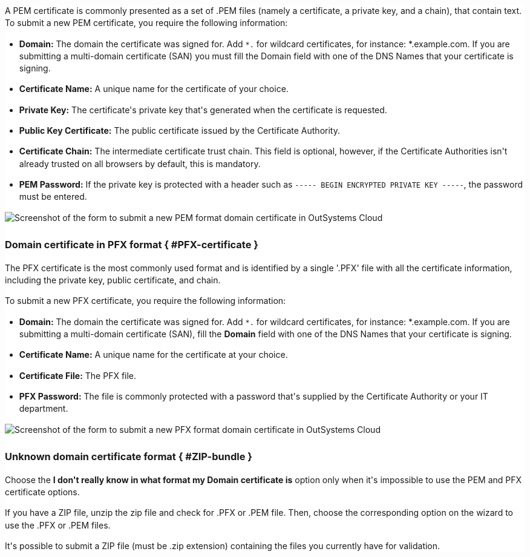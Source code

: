 A PEM certificate is commonly presented as a set of .PEM files (namely a certificate, a private key, and a chain), that contain text. To submit a new PEM certificate, you require the following information:

* **Domain:** The domain the certificate was signed for. Add `*.` for wildcard certificates, for instance: *.example.com. If you are submitting a multi-domain certificate (SAN) you must fill the Domain field with one of the DNS Names that your certificate is signing.

* **Certificate Name:** A unique name for the certificate of your choice.

* **Private Key:** The certificate's private key that's generated when the certificate is requested.

* **Public Key Certificate:** The public certificate issued by the Certificate Authority.

* **Certificate Chain:** The intermediate certificate trust chain. This field is optional, however, if the Certificate Authorities isn't already trusted on all browsers by default, this is mandatory.

* **PEM Password:** If the private key is protected with a header such as `----- BEGIN ENCRYPTED PRIVATE KEY -----`, the password must be entered.

![Screenshot of the form to submit a new PEM format domain certificate in OutSystems Cloud](images/ssl-domain-cloud-lt-2.png "PEM Format Domain Certificate Submission Form")


### Domain certificate in PFX format { #PFX-certificate }

The PFX certificate is the most commonly used format and is identified by a single '.PFX' file with all the certificate information, including the private key, public certificate, and chain.

To submit a new PFX certificate, you require the following information:

* **Domain:** The domain the certificate was signed for. Add `*.` for wildcard certificates, for instance: *.example.com. If you are submitting a multi-domain certificate (SAN), fill the **Domain** field with one of the DNS Names that your certificate is signing.

* **Certificate Name:** A unique name for the certificate at your choice.

* **Certificate File:** The PFX file.

* **PFX Password:** The file is commonly protected with a password that's supplied by the Certificate Authority or your IT department.

![Screenshot of the form to submit a new PFX format domain certificate in OutSystems Cloud](images/ssl-domain-cloud-lt-3.png "PFX Format Domain Certificate Submission Form")

### Unknown domain certificate format { #ZIP-bundle }

<div class="warning" markdown="1">

Choose the **I don't really know in what format my Domain certificate is** option only when it's impossible to use the PEM and PFX certificate options. 

If you have a ZIP file, unzip the zip file and check for .PFX or .PEM file. Then, choose the corresponding option on the wizard to use the .PFX or .PEM files.

</div>

It's possible to submit a ZIP file (must be .zip extension) containing the files you currently have for validation.
